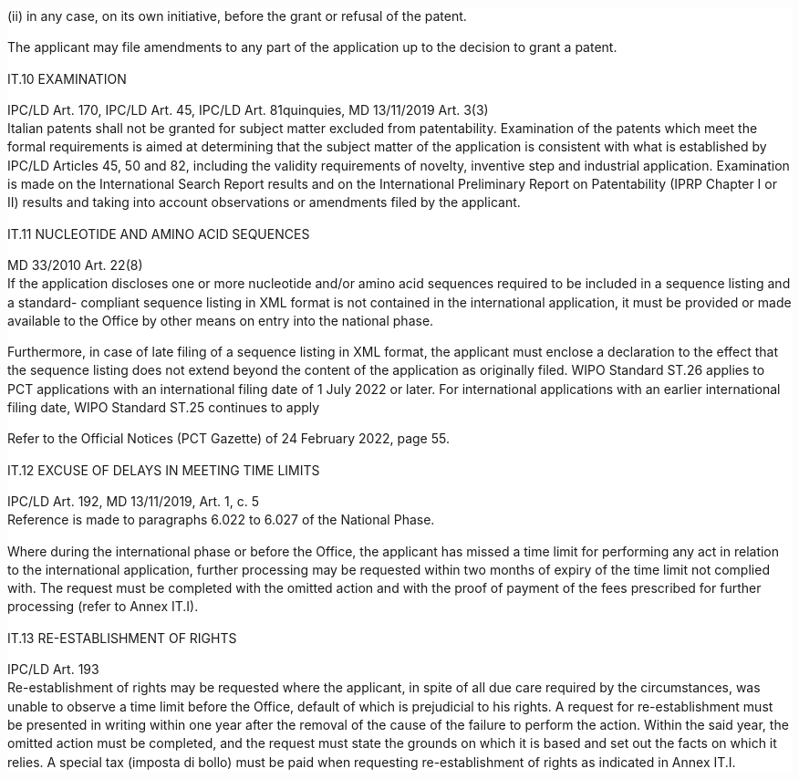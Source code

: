 (ii) in any case, on its own initiative, before the grant or refusal of the
patent.

The applicant may file amendments to any part of the application up to the
decision to grant a patent.

IT.10 EXAMINATION

IPC/LD Art. 170, IPC/LD Art. 45, IPC/LD Art. 81quinquies, MD 13/11/2019 Art.
3(3)  
Italian patents shall not be granted for subject matter excluded from
patentability. Examination of the patents which meet the formal requirements
is aimed at determining that the subject matter of the application is
consistent with what is established by IPC/LD Articles 45, 50 and 82,
including the validity requirements of novelty, inventive step and industrial
application. Examination is made on the International Search Report results
and on the International Preliminary Report on Patentability (IPRP Chapter I
or II) results and taking into account observations or amendments filed by the
applicant.

IT.11 NUCLEOTIDE AND AMINO ACID SEQUENCES

MD 33/2010 Art. 22(8)  
If the application discloses one or more nucleotide and/or amino acid
sequences required to be included in a sequence listing and a standard-
compliant sequence listing in XML format is not contained in the international
application, it must be provided or made available to the Office by other
means on entry into the national phase.

Furthermore, in case of late filing of a sequence listing in XML format, the
applicant must enclose a declaration to the effect that the sequence listing
does not extend beyond the content of the application as originally filed.
WIPO Standard ST.26 applies to PCT applications with an international filing
date of 1 July 2022 or later. For international applications with an earlier
international filing date, WIPO Standard ST.25 continues to apply

Refer to the Official Notices (PCT Gazette) of 24 February 2022, page 55.

IT.12 EXCUSE OF DELAYS IN MEETING TIME LIMITS

IPC/LD Art. 192,  MD 13/11/2019,  Art. 1,  c. 5  
Reference is made to paragraphs 6.022 to 6.027 of the National Phase.

Where during the international phase or before the Office, the applicant has
missed a time limit for performing any act in relation to the international
application, further processing may be requested within two months of expiry
of the time limit not complied with. The request must be completed with the
omitted action and with the proof of payment of the fees prescribed for
further processing (refer to Annex IT.I).

IT.13 RE-ESTABLISHMENT OF RIGHTS

IPC/LD Art. 193  
Re-establishment of rights may be requested where the applicant, in spite of
all due care required by the circumstances, was unable to observe a time limit
before the Office, default of which is prejudicial to his rights. A request
for re-establishment must be presented in writing within one year after the
removal of the cause of the failure to perform the action. Within the said
year, the omitted action must be completed, and the request must state the
grounds on which it is based and set out the facts on which it relies. A
special tax (imposta di bollo) must be paid when requesting re-establishment
of rights as indicated in Annex IT.I.
